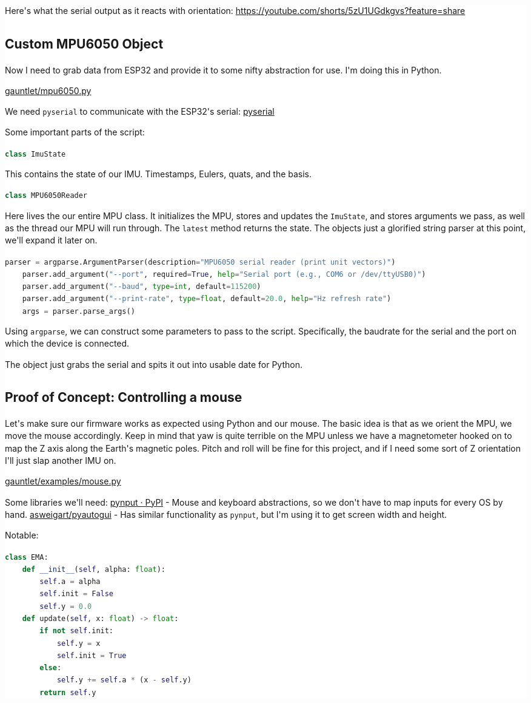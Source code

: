 Here's what the serial output as it reacts with orientation: https://youtube.com/shorts/5zU1UGdkgvs?feature=share

## Custom MPU6050 Object
Now I need to grab data from ESP32 and provide it to some nifty abstraction for use. I'm doing this in Python.

[gauntlet/mpu6050.py](https://github.com/jac0bandres/gauntlet/blob/main/mpu6050.py)

We need `pyserial` to communicate with the ESP32's serial: [pyserial](https://pypi.org/project/pyserial/)

Some important parts of the script:

```python
class ImuState
```
This contains the state of our IMU. Timestamps, Eulers, quats, and the basis.

```python 
class MPU6050Reader
```
Here lives the our entire MPU class. It initializes the MPU, stores and updates the `ImuState`, and stores arguments we pass, as well as the thread our MPU will run through. The `latest` method returns the state. The objects just a glorified string parser at this point, we'll expand it later on.
```python
parser = argparse.ArgumentParser(description="MPU6050 serial reader (print unit vectors)")
    parser.add_argument("--port", required=True, help="Serial port (e.g., COM6 or /dev/ttyUSB0)")
    parser.add_argument("--baud", type=int, default=115200)
    parser.add_argument("--print-rate", type=float, default=20.0, help="Hz refresh rate")
    args = parser.parse_args()
```
Using `argparse`, we can construct some parameters to pass to the script. Specifically, the baudrate for the serial and the port on which the device is connected.

The object just grabs the serial and spits it out into usable date for Python.
## Proof of Concept: Controlling a mouse
Let's make sure our firmware works as expected using Python and our mouse. The basic idea is that as we orient the MPU, we move the mouse accordingly. Keep in mind that yaw is quite terrible on the MPU unless we have a magnetometer hooked on to map the Z axis along the Earth's magnetic poles. Pitch and roll will be fine for this project, and if I need some sort of Z orientation I'll just slap another IMU on.

[gauntlet/examples/mouse.py](https://github.com/jac0bandres/gauntlet/blob/main/examples/mouse.py)

Some libraries we'll need:
[pynput · PyPI](https://pypi.org/project/pynput/) - Mouse and keyboard abstractions, so we don't have to map inputs for every OS by hand.
[asweigart/pyautogui](https://github.com/asweigart/pyautogui) - Has similar functionality as `pynput`, but I'm using it to get screen width and height.

Notable:
```python
class EMA:
    def __init__(self, alpha: float):
        self.a = alpha
        self.init = False
        self.y = 0.0
    def update(self, x: float) -> float:
        if not self.init:
            self.y = x
            self.init = True
        else:
            self.y += self.a * (x - self.y)
        return self.y

```